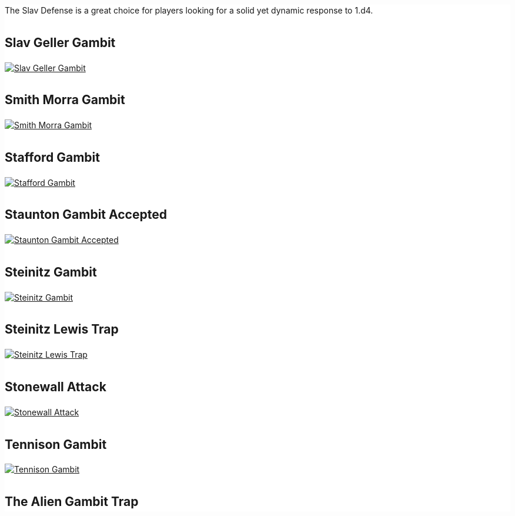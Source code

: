 The Slav Defense is a great choice for players looking for a solid yet dynamic response to 1.d4.


## Slav Geller Gambit

[![Slav Geller Gambit](https://www.thechesswebsite.com/wp-content/uploads/2024/02/16893-1708580056677-thumbnail-1-1.webp)](https://www.thechesswebsite.com/slav-geller-gambit-chess-opening/)


## Smith Morra Gambit

[![Smith Morra Gambit](https://www.thechesswebsite.com/wp-content/uploads/2012/07/smithmorra_big.jpg)](https://www.thechesswebsite.com/smith-morra-gambit/)


## Stafford Gambit

[![Stafford Gambit](https://www.thechesswebsite.com/wp-content/uploads/2020/02/Stafford-Gambit.png)](https://www.thechesswebsite.com/stafford-gambit-accepted/)


## Staunton Gambit Accepted

[![Staunton Gambit Accepted](https://www.thechesswebsite.com/wp-content/uploads/2014/05/staunton-gambit-accepted-featured.jpg)](https://www.thechesswebsite.com/staunton-gambit-accepted/)


## Steinitz Gambit

[![Steinitz Gambit](https://www.thechesswebsite.com/wp-content/uploads/2013/04/steinitz-gambit-featured1.jpg)](https://www.thechesswebsite.com/steinitz-gambit/)


## Steinitz Lewis Trap

[![Steinitz Lewis Trap](https://www.thechesswebsite.com/wp-content/uploads/2024/02/1-steinitz-lewis-trap-bishop-opening.png)](https://www.thechesswebsite.com/steinitz-lewis-trap/)


## Stonewall Attack

[![Stonewall Attack](https://www.thechesswebsite.com/wp-content/uploads/2013/03/stonewall-attack-featured1.jpg)](https://www.thechesswebsite.com/stonewall-attack/)


## Tennison Gambit

[![Tennison Gambit](https://www.thechesswebsite.com/wp-content/uploads/2017/03/tennison-gambit-1.jpg)](https://www.thechesswebsite.com/tennison-gambit/)


## The Alien Gambit Trap
